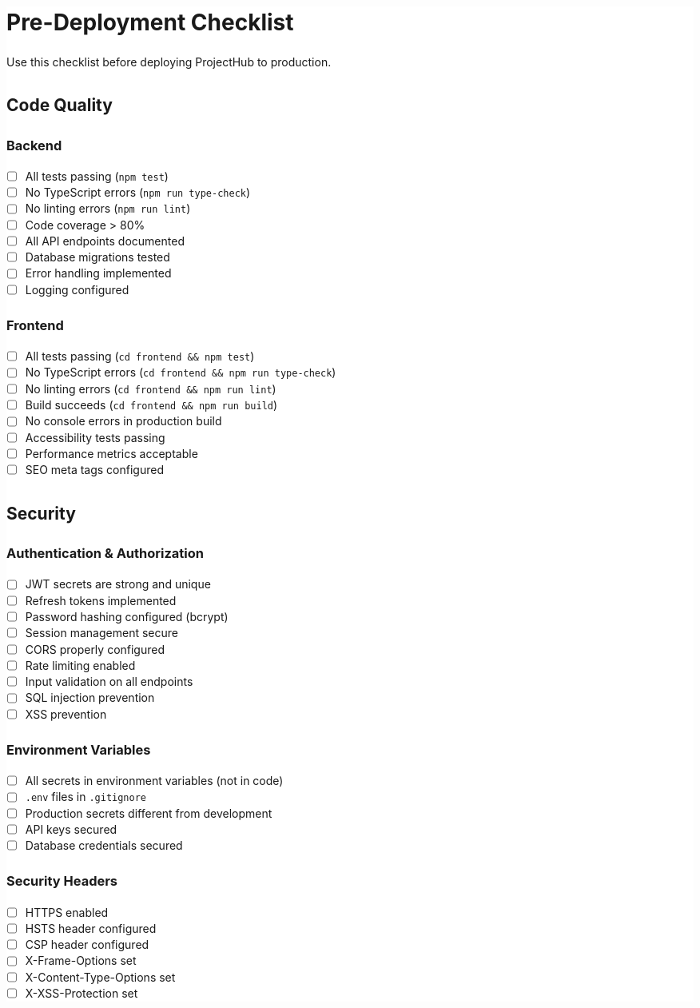 # Pre-Deployment Checklist

Use this checklist before deploying ProjectHub to production.

## Code Quality

### Backend
- [ ] All tests passing (`npm test`)
- [ ] No TypeScript errors (`npm run type-check`)
- [ ] No linting errors (`npm run lint`)
- [ ] Code coverage > 80%
- [ ] All API endpoints documented
- [ ] Database migrations tested
- [ ] Error handling implemented
- [ ] Logging configured

### Frontend
- [ ] All tests passing (`cd frontend && npm test`)
- [ ] No TypeScript errors (`cd frontend && npm run type-check`)
- [ ] No linting errors (`cd frontend && npm run lint`)
- [ ] Build succeeds (`cd frontend && npm run build`)
- [ ] No console errors in production build
- [ ] Accessibility tests passing
- [ ] Performance metrics acceptable
- [ ] SEO meta tags configured

## Security

### Authentication & Authorization
- [ ] JWT secrets are strong and unique
- [ ] Refresh tokens implemented
- [ ] Password hashing configured (bcrypt)
- [ ] Session management secure
- [ ] CORS properly configured
- [ ] Rate limiting enabled
- [ ] Input validation on all endpoints
- [ ] SQL injection prevention
- [ ] XSS prevention

### Environment Variables
- [ ] All secrets in environment variables (not in code)
- [ ] `.env` files in `.gitignore`
- [ ] Production secrets different from development
- [ ] API keys secured
- [ ] Database credentials secured

### Security Headers
- [ ] HTTPS enabled
- [ ] HSTS header configured
- [ ] CSP header configured
- [ ] X-Frame-Options set
- [ ] X-Content-Type-Options set
- [ ] X-XSS-Protection set

